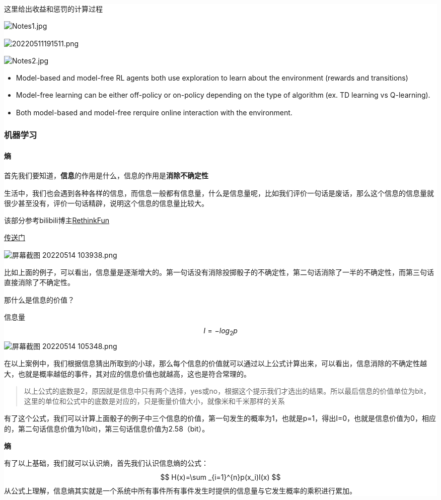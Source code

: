 这里给出收益和惩罚的计算过程

<img src="http://www.wanghongtao.xyz/c5bdc7b5-4994-4f91-9b6c-5a28d247cc51.jpg" alt="Notes1.jpg" width="400" />

![20220511191511.png](http://www.wanghongtao.xyz/ac71432f-ee59-4a9c-80c4-e8eb58c68966.png)

<img src="http://www.wanghongtao.xyz/5cb0057a-f80c-402d-9209-6557ffeb1c6b.jpg" alt="Notes2.jpg" width="400" />

- Model-based and model-free RL agents both use exploration to learn about the environment (rewards and transitions)

- Model-free learning can be either off-policy or on-policy depending on the type of algorithm (ex. TD learning vs Q-learning).
-  Both model-based and model-free rerquire online interaction with the environment.

### 机器学习

#### **熵**

首先我们要知道，**信息**的作用是什么，信息的作用是**消除不确定性**

生活中，我们也会遇到各种各样的信息，而信息一般都有信息量，什么是信息量呢，比如我们评价一句话是废话，那么这个信息的信息量就很少甚至没有，评价一句话精辟，说明这个信息的信息量比较大。

该部分参考bilibili博主[RethinkFun         ](https://space.bilibili.com/18235884)

[传送门](https://www.bilibili.com/video/BV1Ga41127Zu?spm_id_from=333.337.search-card.all.click)

![屏幕截图 20220514 103938.png](http://www.wanghongtao.xyz/5a979ab9-3118-4ecc-94b6-97b6e0a20ab9.png)



比如上面的例子，可以看出，信息量是逐渐增大的。第一句话没有消除投掷骰子的不确定性，第二句话消除了一半的不确定性，而第三句话直接消除了不确定性。

那什么是信息的价值？

信息量
$$
I=-log_2p
$$
![屏幕截图 20220514 105348.png](http://www.wanghongtao.xyz/949676c4-89fc-464a-b988-65d91ccac9d5.png)

在以上案例中，我们根据信息猜出所取到的小球，那么每个信息的价值就可以通过以上公式计算出来，可以看出，信息消除的不确定性越大，也就是概率越低的事件，其对应的信息价值也就越高，这也是符合常理的。

> 以上公式的底数是2，原因就是信息中只有两个选择，yes或no，根据这个提示我们才选出的结果。所以最后信息的价值单位为bit，这里的单位和公式中的底数是对应的，只是衡量价值大小，就像米和千米那样的关系

有了这个公式，我们可以计算上面骰子的例子中三个信息的价值，第一句发生的概率为1，也就是p=1，得出I=0，也就是信息价值为0，相应的，第二句话信息价值为1(bit)，第三句话信息价值为2.58（bit）。

**熵**

有了以上基础，我们就可以认识熵，首先我们认识信息熵的公式：
$$
H(x)=\sum _{i=1}^{n}p(x_i)I(x)
$$
从公式上理解，信息熵其实就是一个系统中所有事件所有事件发生时提供的信息量与它发生概率的乘积进行累加。
